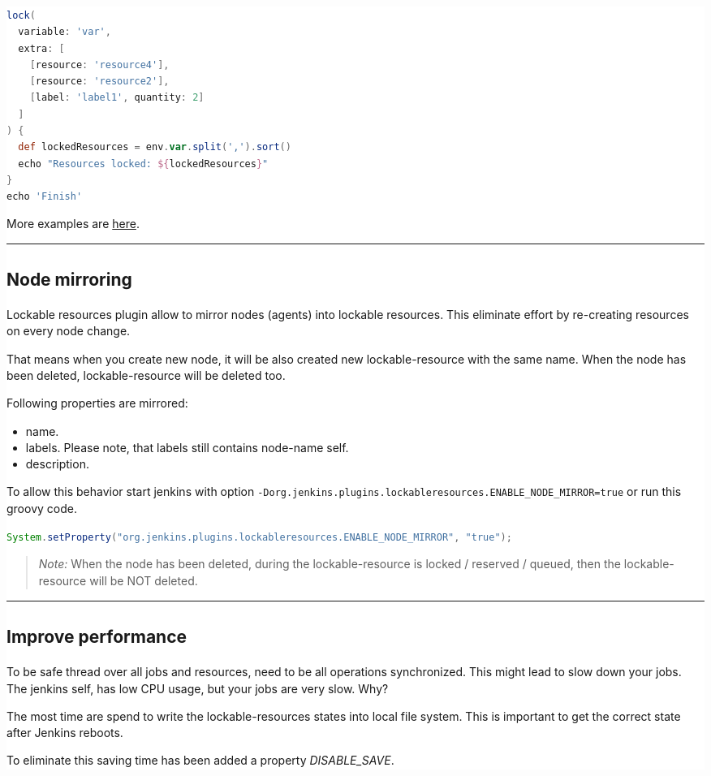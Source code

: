 ```groovy
lock(
  variable: 'var',
  extra: [
    [resource: 'resource4'],
    [resource: 'resource2'],
    [label: 'label1', quantity: 2]
  ]
) {
  def lockedResources = env.var.split(',').sort()
  echo "Resources locked: ${lockedResources}"
}
echo 'Finish'
```

More examples are [here](src/doc/examples/readme.md).

----

## Node mirroring

Lockable resources plugin allow to mirror nodes (agents) into lockable resources. This eliminate effort by re-creating resources on every node change.

That means when you create new node, it will be also created new lockable-resource with the same name. When the node has been deleted, lockable-resource will be deleted too.

Following properties are mirrored:

- name.
- labels. Please note, that labels still contains node-name self.
- description.

To allow this behavior start jenkins with option `-Dorg.jenkins.plugins.lockableresources.ENABLE_NODE_MIRROR=true` or run this groovy code.

```groovy
System.setProperty("org.jenkins.plugins.lockableresources.ENABLE_NODE_MIRROR", "true");
```

> *Note:* When the node has been deleted, during the lockable-resource is locked / reserved / queued, then the lockable-resource will be NOT deleted.

----

## Improve performance

To be safe thread over all jobs and resources, need to be all operations synchronized.
This might lead to slow down your jobs. The jenkins self, has low CPU usage, but your jobs are very slow. Why?

The most time are spend to write the lockable-resources states into local file system. This is important to get the correct state after Jenkins reboots.

To eliminate this saving time has been added a property *DISABLE_SAVE*.
